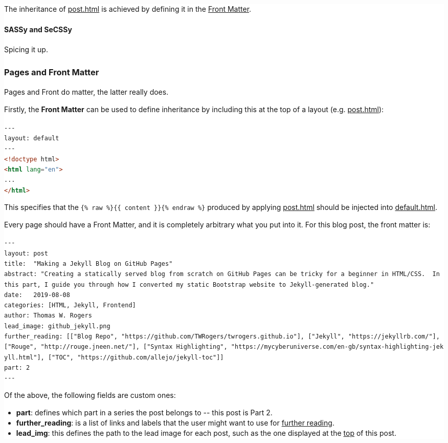 The inheritance of [post.html](https://github.com/TWRogers/twrogers.github.io/blob/master/_layouts/post.html) is achieved by defining it in the [Front Matter](#page-and-front-matter).

#### SASSy and SeCSSy
Spicing it up.

### Pages and Front Matter
Pages and Front do matter, the latter really does.

Firstly, the **Front Matter** can be used to define inheritance by including this at the top of a layout (e.g. [post.html](https://github.com/TWRogers/twrogers.github.io/blob/master/_layouts/post.html)):

```html
---
layout: default
---
<!doctype html>
<html lang="en">
...
</html>
```
This specifies that the `{% raw %}{{ content }}{% endraw %}` produced by applying [post.html](https://github.com/TWRogers/twrogers.github.io/blob/master/_layouts/post.html) should be injected into [default.html](https://github.com/TWRogers/twrogers.github.io/blob/master/_layouts/default.html).

Every page should have a Front Matter, and it is completely arbitrary what you put into it. For this blog post, the front matter is:
```
---
layout: post
title:  "Making a Jekyll Blog on GitHub Pages"
abstract: "Creating a statically served blog from scratch on GitHub Pages can be tricky for a beginner in HTML/CSS.  In this part, I guide you through how I converted my static Bootstrap website to Jekyll-generated blog."
date:   2019-08-08
categories: [HTML, Jekyll, Frontend]
author: Thomas W. Rogers
lead_image: github_jekyll.png
further_reading: [["Blog Repo", "https://github.com/TWRogers/twrogers.github.io"], ["Jekyll", "https://jekyllrb.com/"], ["Rouge", "http://rouge.jneen.net/"], ["Syntax Highlighting", "https://mycyberuniverse.com/en-gb/syntax-highlighting-jekyll.html"], ["TOC", "https://github.com/allejo/jekyll-toc"]]
part: 2
---
```

Of the above, the following fields are custom ones:

* **part**: defines which part in a series the post belongs to -- this post is Part 2.
* **further_reading**: is a list of links and labels that the user might want to use for [further reading](for-the-nerds-further-reading-section).
* **lead_img**: this defines the path to the lead image for each post, such as the one displayed at the [top](#) of this post.
